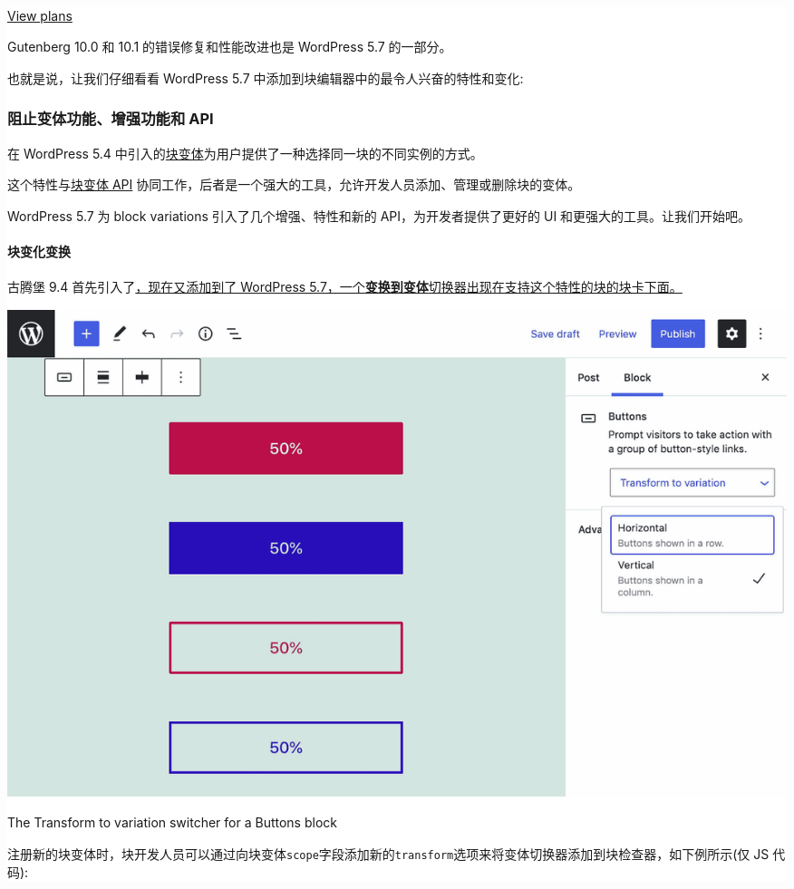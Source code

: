 [View plans](https://kinsta.com/plans/)

Gutenberg 10.0 和 10.1 的错误修复和性能改进也是 WordPress 5.7 的一部分。

也就是说，让我们仔细看看 WordPress 5.7 中添加到块编辑器中的最令人兴奋的特性和变化:

### 阻止变体功能、增强功能和 API

在 WordPress 5.4 中引入的[块变体](https://kinsta.com/blog/wordpress-5-4/#block-variations)为用户提供了一种选择同一块的不同实例的方式。

这个特性与[块变体 API](https://developer.wordpress.org/block-editor/developers/block-api/block-registration/#variations-optional) 协同工作，后者是一个强大的工具，允许开发人员添加、管理或删除块的变体。

WordPress 5.7 为 block variations 引入了几个增强、特性和新的 API，为开发者提供了更好的 UI 和更强大的工具。让我们开始吧。


#### 块变化变换

古腾堡 9.4 首先引入了[，现在又添加到了 WordPress 5.7，一个**变换到变体**切换器出现在支持这个特性的块的块卡下面。](https://make.wordpress.org/core/2020/11/19/whats-new-in-gutenberg-18-november-2/)

![Transform to variation](img/9bc2a78a0969d56d2910683ce37b4cef.png)

The Transform to variation switcher for a Buttons block



注册新的块变体时，块开发人员可以通过向块变体`scope`字段添加新的`transform`选项来将变体切换器添加到块检查器，如下例所示(仅 JS 代码):
